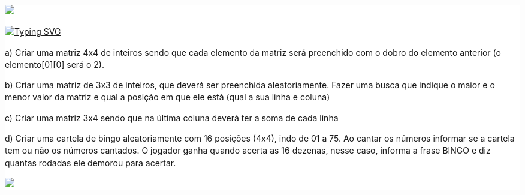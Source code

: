 <img width=100% src="https://capsule-render.vercel.app/api?type=waving&color=00bfbf&height=120&section=header"/>

[![Typing SVG](https://readme-typing-svg.herokuapp.com/?color=00bfbf&size=35&center=true&vCenter=true&width=1000&lines=Lista+com+4+exercícios+sobre+Matriz)](https://git.io/typing-svg)

a) Criar uma matriz 4x4 de inteiros sendo que cada elemento da matriz será preenchido com o dobro do elemento anterior (o elemento[0][0] será o 2).

b) Criar uma matriz de 3x3 de inteiros, que deverá ser preenchida aleatoriamente. Fazer uma busca que indique o maior e o menor valor da matriz e qual a posição em que ele está (qual a sua linha e coluna)

c) Criar uma matriz 3x4 sendo que na última coluna deverá ter a soma de cada linha

d) Criar uma cartela de bingo aleatoriamente com 16 posições (4x4), indo de 01 a 75. Ao cantar os números informar se a cartela tem ou não os números cantados. O jogador ganha quando acerta as 16 dezenas, nesse caso, informa a frase BINGO e diz quantas rodadas ele demorou para acertar.

<img width=100% src="https://capsule-render.vercel.app/api?type=waving&color=00bfbf&height=120&section=footer"/>
